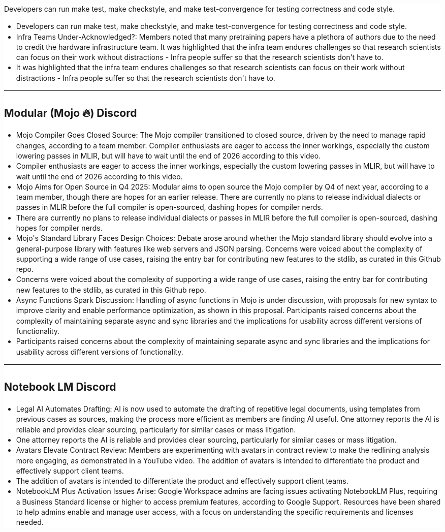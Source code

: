 Developers can run make test, make checkstyle, and make test-convergence for testing correctness and code style.
* Developers can run make test, make checkstyle, and make test-convergence for testing correctness and code style.
* Infra Teams Under-Acknowledged?: Members noted that many pretraining papers have a plethora of authors due to the need to credit the hardware infrastructure team.
It was highlighted that the infra team endures challenges so that research scientists can focus on their work without distractions - Infra people suffer so that the research scientists don't have to.
* It was highlighted that the infra team endures challenges so that research scientists can focus on their work without distractions - Infra people suffer so that the research scientists don't have to.

---

## Modular (Mojo 🔥) Discord

* Mojo Compiler Goes Closed Source: The Mojo compiler transitioned to closed source, driven by the need to manage rapid changes, according to a team member.
Compiler enthusiasts are eager to access the inner workings, especially the custom lowering passes in MLIR, but will have to wait until the end of 2026 according to this video.
* Compiler enthusiasts are eager to access the inner workings, especially the custom lowering passes in MLIR, but will have to wait until the end of 2026 according to this video.
* Mojo Aims for Open Source in Q4 2025: Modular aims to open source the Mojo compiler by Q4 of next year, according to a team member, though there are hopes for an earlier release.
There are currently no plans to release individual dialects or passes in MLIR before the full compiler is open-sourced, dashing hopes for compiler nerds.
* There are currently no plans to release individual dialects or passes in MLIR before the full compiler is open-sourced, dashing hopes for compiler nerds.
* Mojo's Standard Library Faces Design Choices: Debate arose around whether the Mojo standard library should evolve into a general-purpose library with features like web servers and JSON parsing.
Concerns were voiced about the complexity of supporting a wide range of use cases, raising the entry bar for contributing new features to the stdlib, as curated in this Github repo.
* Concerns were voiced about the complexity of supporting a wide range of use cases, raising the entry bar for contributing new features to the stdlib, as curated in this Github repo.
* Async Functions Spark Discussion: Handling of async functions in Mojo is under discussion, with proposals for new syntax to improve clarity and enable performance optimization, as shown in this proposal.
Participants raised concerns about the complexity of maintaining separate async and sync libraries and the implications for usability across different versions of functionality.
* Participants raised concerns about the complexity of maintaining separate async and sync libraries and the implications for usability across different versions of functionality.

---

## Notebook LM Discord

* Legal AI Automates Drafting: AI is now used to automate the drafting of repetitive legal documents, using templates from previous cases as sources, making the process more efficient as members are finding AI useful.
One attorney reports the AI is reliable and provides clear sourcing, particularly for similar cases or mass litigation.
* One attorney reports the AI is reliable and provides clear sourcing, particularly for similar cases or mass litigation.
* Avatars Elevate Contract Review: Members are experimenting with avatars in contract review to make the redlining analysis more engaging, as demonstrated in a YouTube video.
The addition of avatars is intended to differentiate the product and effectively support client teams.
* The addition of avatars is intended to differentiate the product and effectively support client teams.
* NotebookLM Plus Activation Issues Arise: Google Workspace admins are facing issues activating NotebookLM Plus, requiring a Business Standard license or higher to access premium features, according to Google Support.
Resources have been shared to help admins enable and manage user access, with a focus on understanding the specific requirements and licenses needed.
